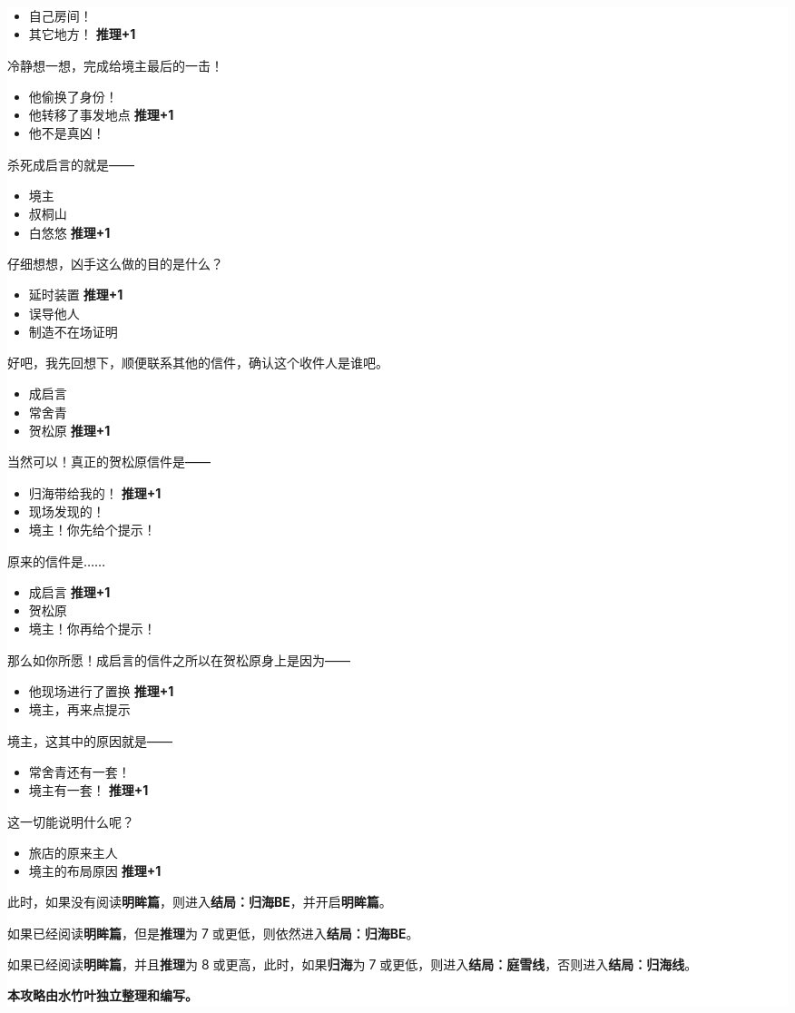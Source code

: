 * 自己房间！
* 其它地方！ **推理+1**

冷静想一想，完成给境主最后的一击！

* 他偷换了身份！
* 他转移了事发地点 **推理+1**
* 他不是真凶！

杀死成启言的就是——

* 境主
* 叔桐山
* 白悠悠 **推理+1**

仔细想想，凶手这么做的目的是什么？

* 延时装置 **推理+1**
* 误导他人
* 制造不在场证明

好吧，我先回想下，顺便联系其他的信件，确认这个收件人是谁吧。

* 成启言
* 常舍青
* 贺松原 **推理+1**

当然可以！真正的贺松原信件是——

* 归海带给我的！ **推理+1**
* 现场发现的！
* 境主！你先给个提示！

原来的信件是……

* 成启言 **推理+1**
* 贺松原
* 境主！你再给个提示！

那么如你所愿！成启言的信件之所以在贺松原身上是因为——

* 他现场进行了置换 **推理+1**
* 境主，再来点提示

境主，这其中的原因就是——

* 常舍青还有一套！
* 境主有一套！ **推理+1**

这一切能说明什么呢？

* 旅店的原来主人
* 境主的布局原因 **推理+1**

此时，如果没有阅读**明眸篇**，则进入**结局：归海BE**，并开启**明眸篇**。

如果已经阅读**明眸篇**，但是**推理**为 7 或更低，则依然进入**结局：归海BE**。

如果已经阅读**明眸篇**，并且**推理**为 8 或更高，此时，如果**归海**为 7 或更低，则进入**结局：庭雪线**，否则进入**结局：归海线**。

**本攻略由水竹叶独立整理和编写。**
